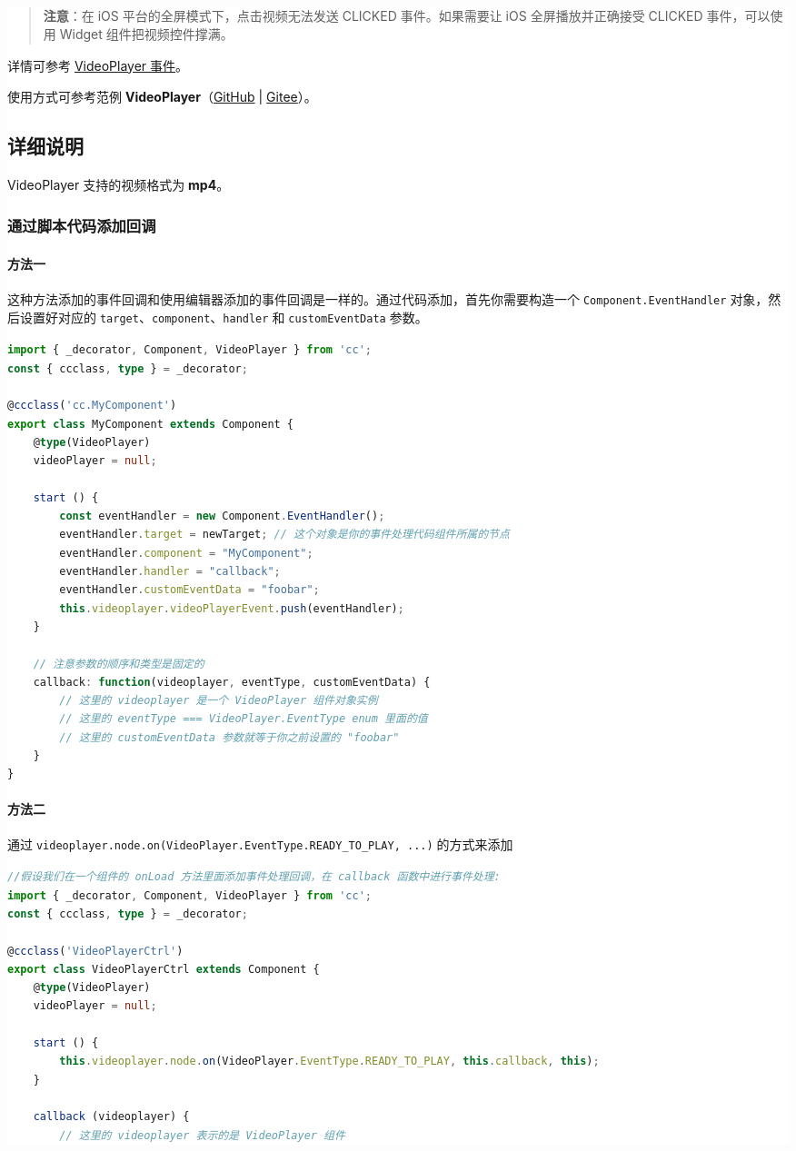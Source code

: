> **注意**：在 iOS 平台的全屏模式下，点击视频无法发送 CLICKED 事件。如果需要让 iOS 全屏播放并正确接受 CLICKED 事件，可以使用 Widget 组件把视频控件撑满。

详情可参考 [VideoPlayer 事件](__APIDOC__/zh/classes/video.videoplayer.html#videoplayerevent)。

使用方式可参考范例 **VideoPlayer**（[GitHub](https://github.com/cocos-creator/test-cases-3d/tree/v3.0/assets/cases/ui/21.video-player) | [Gitee](https://gitee.com/mirrors_cocos-creator/test-cases-3d/tree/v3.0/assets/cases/ui/21.video-player)）。

## 详细说明

VideoPlayer 支持的视频格式为 **mp4**。

### 通过脚本代码添加回调

#### 方法一

这种方法添加的事件回调和使用编辑器添加的事件回调是一样的。通过代码添加，首先你需要构造一个 `Component.EventHandler` 对象，然后设置好对应的 `target`、`component`、`handler` 和 `customEventData` 参数。

```ts
import { _decorator, Component, VideoPlayer } from 'cc';
const { ccclass, type } = _decorator;

@ccclass('cc.MyComponent')
export class MyComponent extends Component {
    @type(VideoPlayer)
    videoPlayer = null;

    start () {
        const eventHandler = new Component.EventHandler();
        eventHandler.target = newTarget; // 这个对象是你的事件处理代码组件所属的节点
        eventHandler.component = "MyComponent";
        eventHandler.handler = "callback";
        eventHandler.customEventData = "foobar";
        this.videoplayer.videoPlayerEvent.push(eventHandler);
    }

    // 注意参数的顺序和类型是固定的
    callback: function(videoplayer, eventType, customEventData) {
        // 这里的 videoplayer 是一个 VideoPlayer 组件对象实例
        // 这里的 eventType === VideoPlayer.EventType enum 里面的值
        // 这里的 customEventData 参数就等于你之前设置的 "foobar"
    }
}
```

#### 方法二

通过 `videoplayer.node.on(VideoPlayer.EventType.READY_TO_PLAY, ...)` 的方式来添加

```ts
//假设我们在一个组件的 onLoad 方法里面添加事件处理回调，在 callback 函数中进行事件处理:
import { _decorator, Component, VideoPlayer } from 'cc';
const { ccclass, type } = _decorator;

@ccclass('VideoPlayerCtrl')
export class VideoPlayerCtrl extends Component {
    @type(VideoPlayer)
    videoPlayer = null;

    start () {
        this.videoplayer.node.on(VideoPlayer.EventType.READY_TO_PLAY, this.callback, this);
    }

    callback (videoplayer) {
        // 这里的 videoplayer 表示的是 VideoPlayer 组件
```